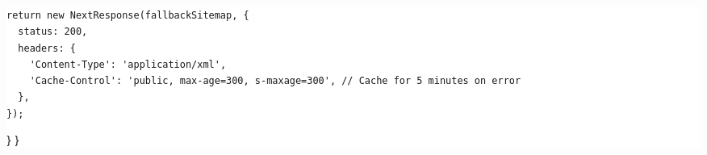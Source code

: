     return new NextResponse(fallbackSitemap, {
      status: 200,
      headers: {
        'Content-Type': 'application/xml',
        'Cache-Control': 'public, max-age=300, s-maxage=300', // Cache for 5 minutes on error
      },
    });
  }
}